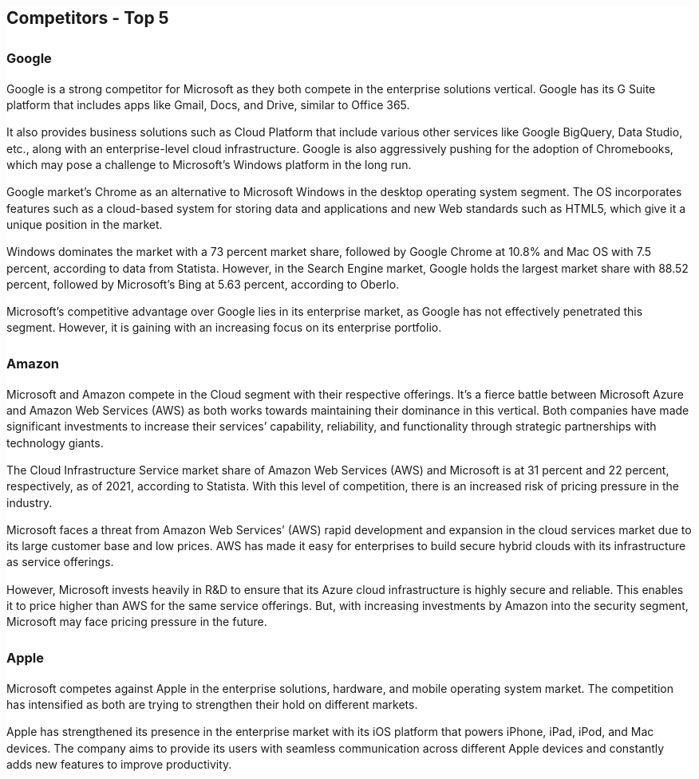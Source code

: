 
## Competitors - Top 5

### Google
Google is a strong competitor for Microsoft as they both compete in the enterprise solutions vertical. Google has its G Suite platform that includes apps like Gmail, Docs, and Drive, similar to Office 365.

It also provides business solutions such as Cloud Platform that include various other services like Google BigQuery, Data Studio, etc., along with an enterprise-level cloud infrastructure. Google is also aggressively pushing for the adoption of Chromebooks, which may pose a challenge to Microsoft’s Windows platform in the long run.

Google market’s Chrome as an alternative to Microsoft Windows in the desktop operating system segment. The OS incorporates features such as a cloud-based system for storing data and applications and new Web standards such as HTML5, which give it a unique position in the market.

Windows dominates the market with a 73 percent market share, followed by Google Chrome at 10.8% and Mac OS with 7.5 percent, according to data from Statista. However, in the Search Engine market, Google holds the largest market share with 88.52 percent, followed by Microsoft’s Bing at 5.63 percent, according to Oberlo.

Microsoft’s competitive advantage over Google lies in its enterprise market, as Google has not effectively penetrated this segment. However, it is gaining with an increasing focus on its enterprise portfolio.

### Amazon

Microsoft and Amazon compete in the Cloud segment with their respective offerings. It’s a fierce battle between Microsoft Azure and Amazon Web Services (AWS) as both works towards maintaining their dominance in this vertical. Both companies have made significant investments to increase their services’ capability, reliability, and functionality through strategic partnerships with technology giants.

The Cloud Infrastructure Service market share of Amazon Web Services (AWS) and Microsoft is at 31 percent and 22 percent, respectively, as of 2021, according to Statista. With this level of competition, there is an increased risk of pricing pressure in the industry.

Microsoft faces a threat from Amazon Web Services’ (AWS) rapid development and expansion in the cloud services market due to its large customer base and low prices. AWS has made it easy for enterprises to build secure hybrid clouds with its infrastructure as service offerings.

However, Microsoft invests heavily in R&D to ensure that its Azure cloud infrastructure is highly secure and reliable. This enables it to price higher than AWS for the same service offerings. But, with increasing investments by Amazon into the security segment, Microsoft may face pricing pressure in the future.

### Apple

Microsoft competes against Apple in the enterprise solutions, hardware, and mobile operating system market. The competition has intensified as both are trying to strengthen their hold on different markets.

Apple has strengthened its presence in the enterprise market with its iOS platform that powers iPhone, iPad, iPod, and Mac devices. The company aims to provide its users with seamless communication across different Apple devices and constantly adds new features to improve productivity.

